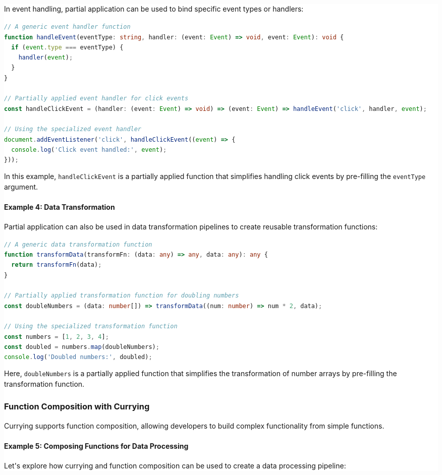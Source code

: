 In event handling, partial application can be used to bind specific event types or handlers:

```typescript
// A generic event handler function
function handleEvent(eventType: string, handler: (event: Event) => void, event: Event): void {
  if (event.type === eventType) {
    handler(event);
  }
}

// Partially applied event handler for click events
const handleClickEvent = (handler: (event: Event) => void) => (event: Event) => handleEvent('click', handler, event);

// Using the specialized event handler
document.addEventListener('click', handleClickEvent((event) => {
  console.log('Click event handled:', event);
}));
```

In this example, `handleClickEvent` is a partially applied function that simplifies handling click events by pre-filling the `eventType` argument.

#### Example 4: Data Transformation

Partial application can also be used in data transformation pipelines to create reusable transformation functions:

```typescript
// A generic data transformation function
function transformData(transformFn: (data: any) => any, data: any): any {
  return transformFn(data);
}

// Partially applied transformation function for doubling numbers
const doubleNumbers = (data: number[]) => transformData((num: number) => num * 2, data);

// Using the specialized transformation function
const numbers = [1, 2, 3, 4];
const doubled = numbers.map(doubleNumbers);
console.log('Doubled numbers:', doubled);
```

Here, `doubleNumbers` is a partially applied function that simplifies the transformation of number arrays by pre-filling the transformation function.

### Function Composition with Currying

Currying supports function composition, allowing developers to build complex functionality from simple functions.

#### Example 5: Composing Functions for Data Processing

Let's explore how currying and function composition can be used to create a data processing pipeline:
